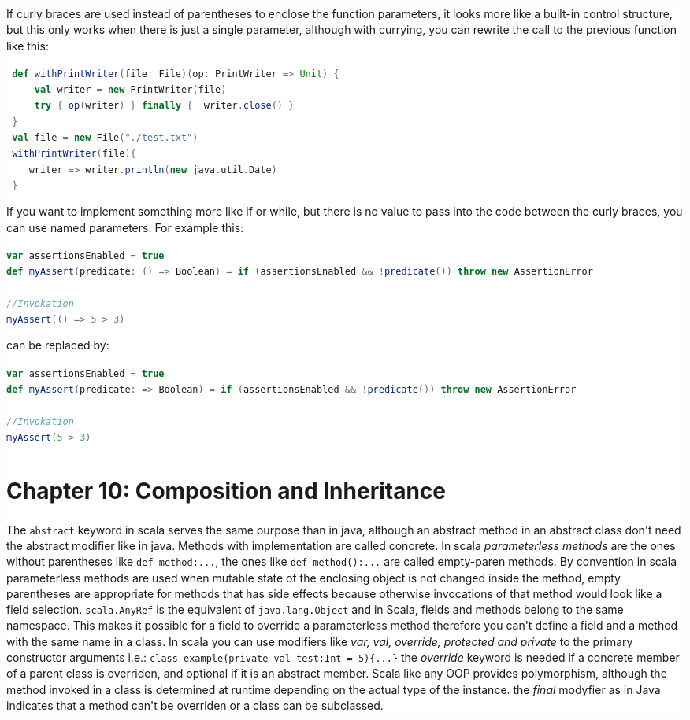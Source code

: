 If curly braces are used instead of parentheses to enclose the function parameters, it looks more like a built-in 
control structure, but this only works when there is just a single parameter, although with currying, you can rewrite
 the call to the previous function like this:

```scala
 def withPrintWriter(file: File)(op: PrintWriter => Unit) {
     val writer = new PrintWriter(file)
     try { op(writer) } finally {  writer.close() }
 }
 val file = new File("./test.txt")
 withPrintWriter(file){
    writer => writer.println(new java.util.Date)
 }
 ```

If you want to implement something more like if or while, but there is no value to pass into the code 
between the curly braces, you can use named parameters. For example this:

```scala
var assertionsEnabled = true
def myAssert(predicate: () => Boolean) = if (assertionsEnabled && !predicate()) throw new AssertionError

//Invokation
myAssert(() => 5 > 3)
```

can be replaced by:

```scala
var assertionsEnabled = true
def myAssert(predicate: => Boolean) = if (assertionsEnabled && !predicate()) throw new AssertionError

//Invokation
myAssert(5 > 3)
```

# Chapter 10: Composition and Inheritance
The `abstract` keyword in scala serves the same purpose than in java, although an abstract method in an abstract class 
 don't need the abstract modifier like in java. Methods with implementation are called concrete. In scala 
 _parameterless methods_ are the ones without parentheses like `def method:...`, the ones like `def method():...` are 
 called empty-paren methods. By convention in scala parameterless methods are used when mutable state of the enclosing
 object is not changed inside the method, empty parentheses are appropriate for methods that has side effects because otherwise invocations of that method would look like a field selection.
 `scala.AnyRef` is the equivalent of `java.lang.Object` and in Scala, fields and methods belong to the same namespace. This makes it possible for a field to override a parameterless method therefore you can't define a field and a method with the 
 same name in a class. 
In scala you can use modifiers like _var, val, override, protected and private_ to the primary constructor arguments
 i.e.: `class example(private val test:Int = 5){...}`
 the _override_ keyword is needed if a concrete member of a parent class is overriden, and optional if it is an 
 abstract member. Scala like any OOP provides polymorphism, although the method invoked in a class is determined at 
 runtime depending on the actual type of the instance. the _final_ modyfier as in Java indicates that a method can't 
 be overriden or a class can be subclassed. 